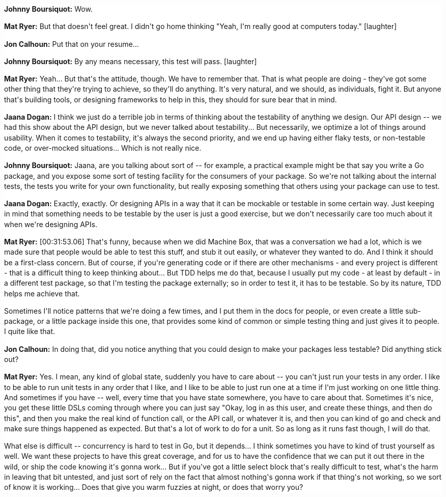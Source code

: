 **Johnny Boursiquot:** Wow.

**Mat Ryer:** But that doesn't feel great. I didn't go home thinking "Yeah, I'm really good at computers today." \[laughter\]

**Jon Calhoun:** Put that on your resume...

**Johnny Boursiquot:** By any means necessary, this test will pass. \[laughter\]

**Mat Ryer:** Yeah... But that's the attitude, though. We have to remember that. That is what people are doing - they've got some other thing that they're trying to achieve, so they'll do anything. It's very natural, and we should, as individuals, fight it. But anyone that's building tools, or designing frameworks to help in this, they should for sure bear that in mind.

**Jaana Dogan:** I think we just do a terrible job in terms of thinking about the testability of anything we design. Our API design -- we had this show about the API design, but we never talked about testability... But necessarily, we optimize a lot of things around usability. When it comes to testability, it's always the second priority, and we end up having either flaky tests, or non-testable code, or over-mocked situations... Which is not really nice.

**Johnny Boursiquot:** Jaana, are you talking about sort of -- for example, a practical example might be that say you write a Go package, and you expose some sort of testing facility for the consumers of your package. So we're not talking about the internal tests, the tests you write for your own functionality, but really exposing something that others using your package can use to test.

**Jaana Dogan:** Exactly, exactly. Or designing APIs in a way that it can be mockable or testable in some certain way. Just keeping in mind that something needs to be testable by the user is just a good exercise, but we don't necessarily care too much about it when we're designing APIs.

**Mat Ryer:** \[00:31:53.06\] That's funny, because when we did Machine Box, that was a conversation we had a lot, which is we made sure that people would be able to test this stuff, and stub it out easily, or whatever they wanted to do. And I think it should be a first-class concern. But of course, if you're generating code or if there are other mechanisms - and every project is different - that is a difficult thing to keep thinking about... But TDD helps me do that, because I usually put my code - at least by default - in a different test package, so that I'm testing the package externally; so in order to test it, it has to be testable. So by its nature, TDD helps me achieve that.

Sometimes I'll notice patterns that we're doing a few times, and I put them in the docs for people, or even create a little sub-package, or a little package inside this one, that provides some kind of common or simple testing thing and just gives it to people. I quite like that.

**Jon Calhoun:** In doing that, did you notice anything that you could design to make your packages less testable? Did anything stick out?

**Mat Ryer:** Yes. I mean, any kind of global state, suddenly you have to care about -- you can't just run your tests in any order. I like to be able to run unit tests in any order that I like, and I like to be able to just run one at a time if I'm just working on one little thing. And sometimes if you have -- well, every time that you have state somewhere, you have to care about that. Sometimes it's nice, you get these little DSLs coming through where you can just say "Okay, log in as this user, and create these things, and then do this", and then you make the real kind of function call, or the API call, or whatever it is, and then you can kind of go and check and make sure things happened as expected. But that's a lot of work to do for a unit. So as long as it runs fast though, I will do that.

What else is difficult -- concurrency is hard to test in Go, but it depends... I think sometimes you have to kind of trust yourself as well. We want these projects to have this great coverage, and for us to have the confidence that we can put it out there in the wild, or ship the code knowing it's gonna work... But if you've got a little select block that's really difficult to test, what's the harm in leaving that bit untested, and just sort of rely on the fact that almost nothing's gonna work if that thing's not working, so we sort of know it is working... Does that give you warm fuzzies at night, or does that worry you?
